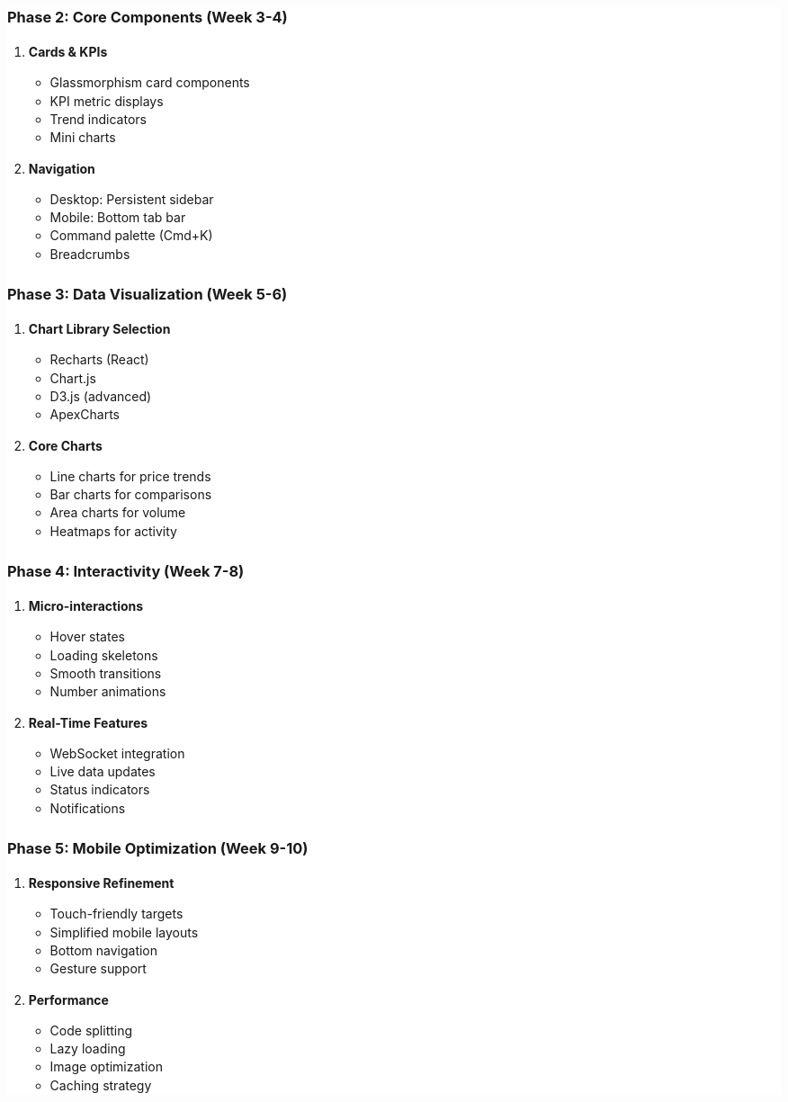 ### Phase 2: Core Components (Week 3-4)
1. **Cards & KPIs**
   - Glassmorphism card components
   - KPI metric displays
   - Trend indicators
   - Mini charts

2. **Navigation**
   - Desktop: Persistent sidebar
   - Mobile: Bottom tab bar
   - Command palette (Cmd+K)
   - Breadcrumbs

### Phase 3: Data Visualization (Week 5-6)
1. **Chart Library Selection**
   - Recharts (React)
   - Chart.js
   - D3.js (advanced)
   - ApexCharts

2. **Core Charts**
   - Line charts for price trends
   - Bar charts for comparisons
   - Area charts for volume
   - Heatmaps for activity

### Phase 4: Interactivity (Week 7-8)
1. **Micro-interactions**
   - Hover states
   - Loading skeletons
   - Smooth transitions
   - Number animations

2. **Real-Time Features**
   - WebSocket integration
   - Live data updates
   - Status indicators
   - Notifications

### Phase 5: Mobile Optimization (Week 9-10)
1. **Responsive Refinement**
   - Touch-friendly targets
   - Simplified mobile layouts
   - Bottom navigation
   - Gesture support

2. **Performance**
   - Code splitting
   - Lazy loading
   - Image optimization
   - Caching strategy
